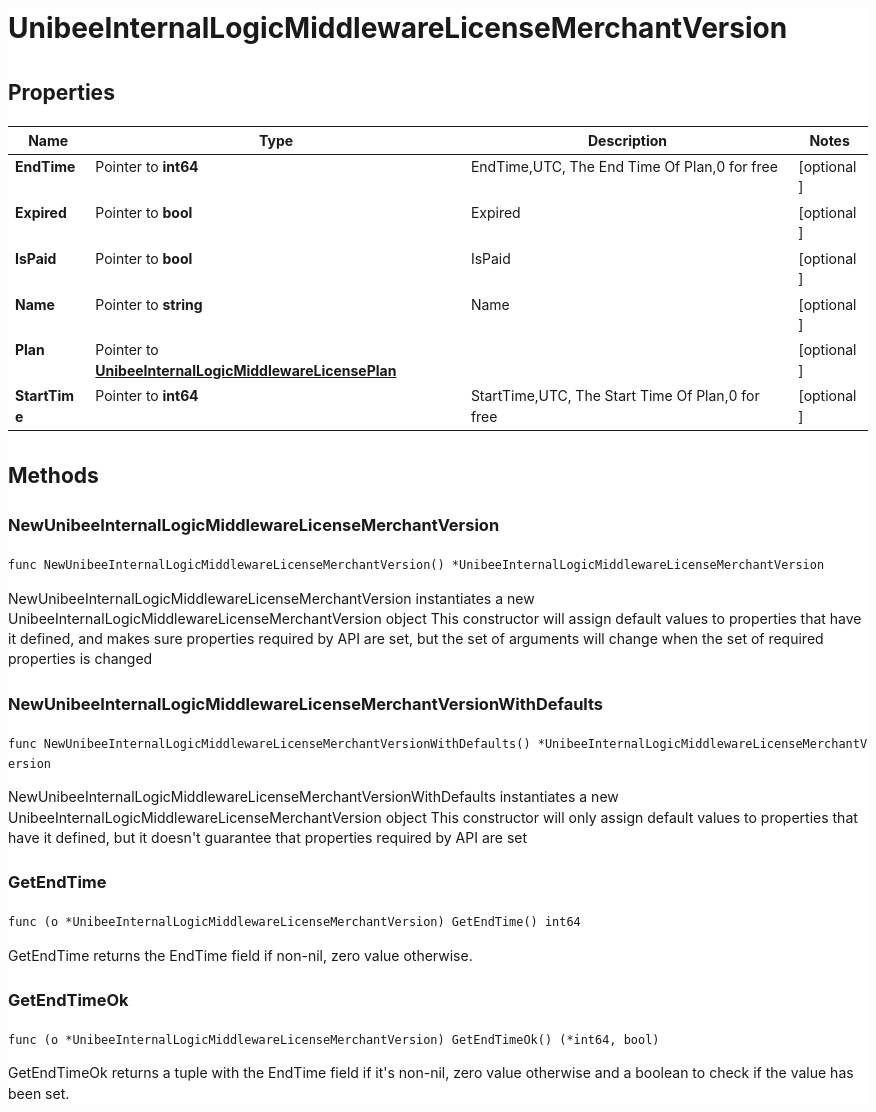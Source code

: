 # UnibeeInternalLogicMiddlewareLicenseMerchantVersion

## Properties

Name | Type | Description | Notes
------------ | ------------- | ------------- | -------------
**EndTime** | Pointer to **int64** | EndTime,UTC, The End Time Of Plan,0 for free | [optional] 
**Expired** | Pointer to **bool** | Expired | [optional] 
**IsPaid** | Pointer to **bool** | IsPaid | [optional] 
**Name** | Pointer to **string** | Name | [optional] 
**Plan** | Pointer to [**UnibeeInternalLogicMiddlewareLicensePlan**](UnibeeInternalLogicMiddlewareLicensePlan.md) |  | [optional] 
**StartTime** | Pointer to **int64** | StartTime,UTC, The Start Time Of Plan,0 for free | [optional] 

## Methods

### NewUnibeeInternalLogicMiddlewareLicenseMerchantVersion

`func NewUnibeeInternalLogicMiddlewareLicenseMerchantVersion() *UnibeeInternalLogicMiddlewareLicenseMerchantVersion`

NewUnibeeInternalLogicMiddlewareLicenseMerchantVersion instantiates a new UnibeeInternalLogicMiddlewareLicenseMerchantVersion object
This constructor will assign default values to properties that have it defined,
and makes sure properties required by API are set, but the set of arguments
will change when the set of required properties is changed

### NewUnibeeInternalLogicMiddlewareLicenseMerchantVersionWithDefaults

`func NewUnibeeInternalLogicMiddlewareLicenseMerchantVersionWithDefaults() *UnibeeInternalLogicMiddlewareLicenseMerchantVersion`

NewUnibeeInternalLogicMiddlewareLicenseMerchantVersionWithDefaults instantiates a new UnibeeInternalLogicMiddlewareLicenseMerchantVersion object
This constructor will only assign default values to properties that have it defined,
but it doesn't guarantee that properties required by API are set

### GetEndTime

`func (o *UnibeeInternalLogicMiddlewareLicenseMerchantVersion) GetEndTime() int64`

GetEndTime returns the EndTime field if non-nil, zero value otherwise.

### GetEndTimeOk

`func (o *UnibeeInternalLogicMiddlewareLicenseMerchantVersion) GetEndTimeOk() (*int64, bool)`

GetEndTimeOk returns a tuple with the EndTime field if it's non-nil, zero value otherwise
and a boolean to check if the value has been set.
